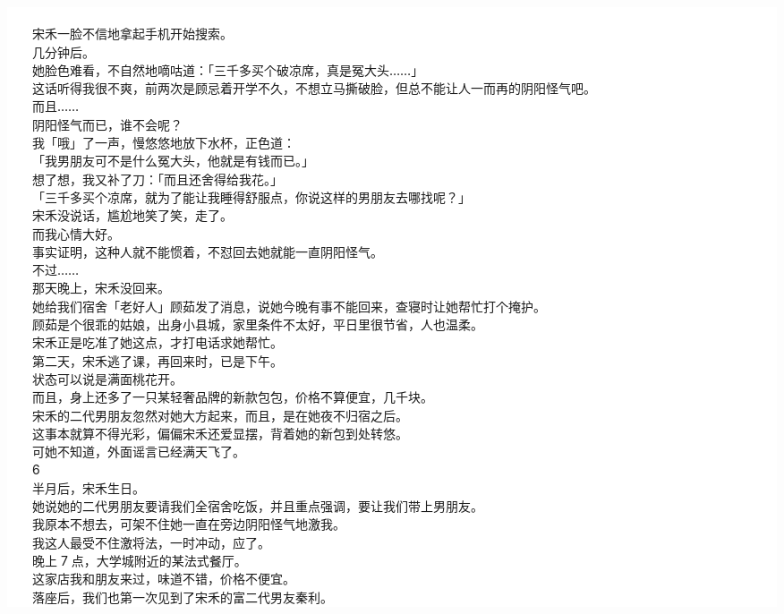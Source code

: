 <br>   
&emsp;&emsp;宋禾一脸不信地拿起手机开始搜索。  
<br>   
&emsp;&emsp;几分钟后。  
<br>   
&emsp;&emsp;她脸色难看，不自然地嘀咕道：「三千多买个破凉席，真是冤大头……」  
<br>   
&emsp;&emsp;这话听得我很不爽，前两次是顾忌着开学不久，不想立马撕破脸，但总不能让人一而再的阴阳怪气吧。  
<br>   
&emsp;&emsp;而且……  
<br>   
&emsp;&emsp;阴阳怪气而已，谁不会呢？  
<br>   
&emsp;&emsp;我「哦」了一声，慢悠悠地放下水杯，正色道：  
<br>   
&emsp;&emsp;「我男朋友可不是什么冤大头，他就是有钱而已。」  
<br>   
&emsp;&emsp;想了想，我又补了刀：「而且还舍得给我花。」  
<br>   
&emsp;&emsp;「三千多买个凉席，就为了能让我睡得舒服点，你说这样的男朋友去哪找呢？」  
<br>   
&emsp;&emsp;宋禾没说话，尴尬地笑了笑，走了。  
<br>   
&emsp;&emsp;而我心情大好。  
<br>   
&emsp;&emsp;事实证明，这种人就不能惯着，不怼回去她就能一直阴阳怪气。  
<br>   
&emsp;&emsp;不过……  
<br>   
&emsp;&emsp;那天晚上，宋禾没回来。  
<br>   
&emsp;&emsp;她给我们宿舍「老好人」顾茹发了消息，说她今晚有事不能回来，查寝时让她帮忙打个掩护。  
<br>   
&emsp;&emsp;顾茹是个很乖的姑娘，出身小县城，家里条件不太好，平日里很节省，人也温柔。  
<br>   
&emsp;&emsp;宋禾正是吃准了她这点，才打电话求她帮忙。  
<br>   
&emsp;&emsp;第二天，宋禾逃了课，再回来时，已是下午。  
<br>   
&emsp;&emsp;状态可以说是满面桃花开。  
<br>   
&emsp;&emsp;而且，身上还多了一只某轻奢品牌的新款包包，价格不算便宜，几千块。  
<br>   
&emsp;&emsp;宋禾的二代男朋友忽然对她大方起来，而且，是在她夜不归宿之后。  
<br>   
&emsp;&emsp;这事本就算不得光彩，偏偏宋禾还爱显摆，背着她的新包到处转悠。  
<br>   
&emsp;&emsp;可她不知道，外面谣言已经满天飞了。  
<br>   
&emsp;&emsp;6  
<br>   
&emsp;&emsp;半月后，宋禾生日。  
<br>   
&emsp;&emsp;她说她的二代男朋友要请我们全宿舍吃饭，并且重点强调，要让我们带上男朋友。  
<br>   
&emsp;&emsp;我原本不想去，可架不住她一直在旁边阴阳怪气地激我。  
<br>   
&emsp;&emsp;我这人最受不住激将法，一时冲动，应了。  
<br>   
&emsp;&emsp;晚上 7 点，大学城附近的某法式餐厅。  
<br>   
&emsp;&emsp;这家店我和朋友来过，味道不错，价格不便宜。  
<br>   
&emsp;&emsp;落座后，我们也第一次见到了宋禾的富二代男友秦利。  